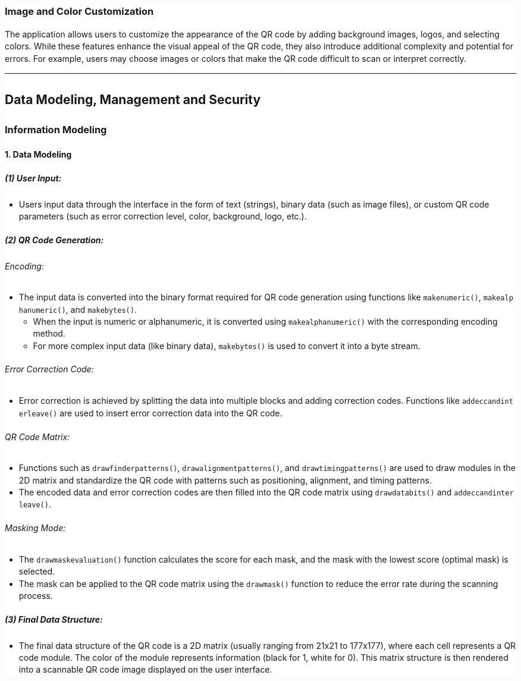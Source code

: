 ### Image and Color Customization
The application allows users to customize the appearance of the QR code by adding background images, logos, and selecting colors. While these features enhance the visual appeal of the QR code, they also introduce additional complexity and potential for errors. For example, users may choose images or colors that make the QR code difficult to scan or interpret correctly.

---
## Data Modeling, Management and Security
### Information Modeling

#### 1. Data Modeling

##### (1) User Input:
- Users input data through the interface in the form of text (strings), binary data (such as image files), or custom QR code parameters (such as error correction level, color, background, logo, etc.).

##### (2) QR Code Generation:
###### Encoding:
- The input data is converted into the binary format required for QR code generation using functions like `makenumeric()`, `makealphanumeric()`, and `makebytes()`.
  - When the input is numeric or alphanumeric, it is converted using `makealphanumeric()` with the corresponding encoding method.
  - For more complex input data (like binary data), `makebytes()` is used to convert it into a byte stream.

###### Error Correction Code:
- Error correction is achieved by splitting the data into multiple blocks and adding correction codes. Functions like `addeccandinterleave()` are used to insert error correction data into the QR code.

###### QR Code Matrix:
- Functions such as `drawfinderpatterns()`, `drawalignmentpatterns()`, and `drawtimingpatterns()` are used to draw modules in the 2D matrix and standardize the QR code with patterns such as positioning, alignment, and timing patterns.
- The encoded data and error correction codes are then filled into the QR code matrix using `drawdatabits()` and `addeccandinterleave()`.

###### Masking Mode:
- The `drawmaskevaluation()` function calculates the score for each mask, and the mask with the lowest score (optimal mask) is selected.
- The mask can be applied to the QR code matrix using the `drawmask()` function to reduce the error rate during the scanning process.

##### (3) Final Data Structure:
- The final data structure of the QR code is a 2D matrix (usually ranging from 21x21 to 177x177), where each cell represents a QR code module. The color of the module represents information (black for 1, white for 0). This matrix structure is then rendered into a scannable QR code image displayed on the user interface.
